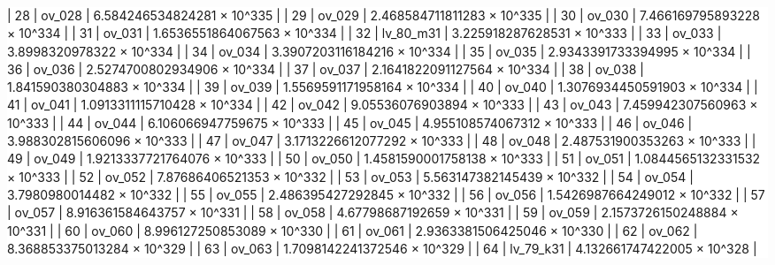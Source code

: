 | 28 | ov_028 | 6.584246534824281 × 10^335 |
| 29 | ov_029 | 2.468584711811283 × 10^335 |
| 30 | ov_030 | 7.466169795893228 × 10^334 |
| 31 | ov_031 | 1.6536551864067563 × 10^334 |
| 32 | lv_80_m31 | 3.225918287628531 × 10^333 |
| 33 | ov_033 | 3.8998320978322 × 10^334 |
| 34 | ov_034 | 3.3907203116184216 × 10^334 |
| 35 | ov_035 | 2.9343391733394995 × 10^334 |
| 36 | ov_036 | 2.5274700802934906 × 10^334 |
| 37 | ov_037 | 2.1641822091127564 × 10^334 |
| 38 | ov_038 | 1.841590380304883 × 10^334 |
| 39 | ov_039 | 1.5569591171958164 × 10^334 |
| 40 | ov_040 | 1.3076934450591903 × 10^334 |
| 41 | ov_041 | 1.0913311115710428 × 10^334 |
| 42 | ov_042 | 9.05536076903894 × 10^333 |
| 43 | ov_043 | 7.459942307560963 × 10^333 |
| 44 | ov_044 | 6.106066947759675 × 10^333 |
| 45 | ov_045 | 4.955108574067312 × 10^333 |
| 46 | ov_046 | 3.988302815606096 × 10^333 |
| 47 | ov_047 | 3.1713226612077292 × 10^333 |
| 48 | ov_048 | 2.487531900353263 × 10^333 |
| 49 | ov_049 | 1.9213337721764076 × 10^333 |
| 50 | ov_050 | 1.4581590001758138 × 10^333 |
| 51 | ov_051 | 1.0844565132331532 × 10^333 |
| 52 | ov_052 | 7.87686406521353 × 10^332 |
| 53 | ov_053 | 5.563147382145439 × 10^332 |
| 54 | ov_054 | 3.7980980014482 × 10^332 |
| 55 | ov_055 | 2.486395427292845 × 10^332 |
| 56 | ov_056 | 1.5426987664249012 × 10^332 |
| 57 | ov_057 | 8.916361584643757 × 10^331 |
| 58 | ov_058 | 4.67798687192659 × 10^331 |
| 59 | ov_059 | 2.1573726150248884 × 10^331 |
| 60 | ov_060 | 8.996127250853089 × 10^330 |
| 61 | ov_061 | 2.9363381506425046 × 10^330 |
| 62 | ov_062 | 8.368853375013284 × 10^329 |
| 63 | ov_063 | 1.7098142241372546 × 10^329 |
| 64 | lv_79_k31 | 4.132661747422005 × 10^328 |